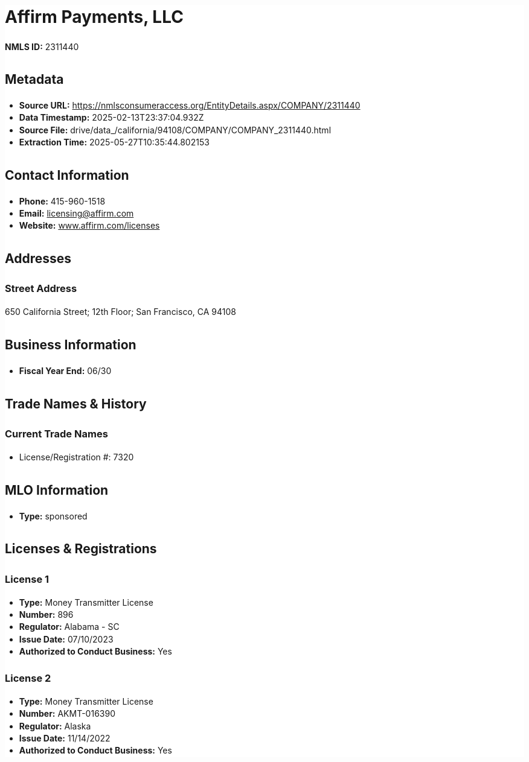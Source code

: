 # Affirm Payments, LLC

**NMLS ID:** 2311440

## Metadata
- **Source URL:** https://nmlsconsumeraccess.org/EntityDetails.aspx/COMPANY/2311440
- **Data Timestamp:** 2025-02-13T23:37:04.932Z
- **Source File:** drive/data_/california/94108/COMPANY/COMPANY_2311440.html
- **Extraction Time:** 2025-05-27T10:35:44.802153

## Contact Information
- **Phone:** 415-960-1518
- **Email:** licensing@affirm.com
- **Website:** www.affirm.com/licenses

## Addresses
### Street Address
650 California Street; 12th Floor; San Francisco, CA 94108

## Business Information
- **Fiscal Year End:** 06/30

## Trade Names & History
### Current Trade Names
- License/Registration #: 7320

## MLO Information
- **Type:** sponsored

## Licenses & Registrations

### License 1
- **Type:** Money Transmitter License
- **Number:** 896
- **Regulator:** Alabama - SC
- **Issue Date:** 07/10/2023
- **Authorized to Conduct Business:** Yes

### License 2
- **Type:** Money Transmitter License
- **Number:** AKMT-016390
- **Regulator:** Alaska
- **Issue Date:** 11/14/2022
- **Authorized to Conduct Business:** Yes

